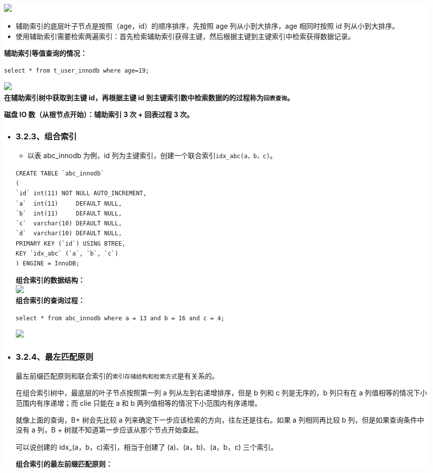   ![](https://img-blog.csdnimg.cn/23bdd860117243ff909bcff49b6b1e09.png?x-oss-process=image/watermark,type_ZHJvaWRzYW5zZmFsbGJhY2s,shadow_50,text_Q1NETiBA5LiA5a6_5ZCb,size_20,color_FFFFFF,t_70,g_se,x_16)
  
  *   辅助索引的底层叶子节点是按照（age，id）的顺序排序，先按照 age 列从小到大排序，age 相同时按照 id 列从小到大排序。
  *   使用辅助索引需要检索两遍索引：首先检索辅助索引获得主键，然后根据主键到主键索引中检索获得数据记录。
  
  **辅助索引等值查询的情况：**
  
  ```
  select * from t_user_innodb where age=19;
  
  ```
  
  ![](https://img-blog.csdnimg.cn/175b62fdfe7c48d6a017e3506272f953.png?x-oss-process=image/watermark,type_ZHJvaWRzYW5zZmFsbGJhY2s,shadow_50,text_Q1NETiBA5LiA5a6_5ZCb,size_20,color_FFFFFF,t_70,g_se,x_16)  
  **在辅助索引树中获取到主键 id，再根据主键 id 到主键索引数中检索数据的的过程称为`回表查询`。**
  
  **磁盘 IO 数（从根节点开始）：辅助索引 3 次 + 回表过程 3 次。**
- ### 3.2.3、组合索引
  
  *   以表 abc_innodb 为例，id 列为主键索引，创建一个联合索引`idx_abc(a，b，c)`。
  
  ```
  CREATE TABLE `abc_innodb`
  (
  `id` int(11) NOT NULL AUTO_INCREMENT,
  `a`  int(11)     DEFAULT NULL,
  `b`  int(11)     DEFAULT NULL,
  `c`  varchar(10) DEFAULT NULL,
  `d`  varchar(10) DEFAULT NULL,
  PRIMARY KEY (`id`) USING BTREE,
  KEY `idx_abc` (`a`, `b`, `c`)
  ) ENGINE = InnoDB;
  
  ```
  
  **组合索引的数据结构：**  
  ![](https://img-blog.csdnimg.cn/1c72e1da60724e9d9f9a73e6ab625079.png?x-oss-process=image/watermark,type_ZHJvaWRzYW5zZmFsbGJhY2s,shadow_50,text_Q1NETiBA5LiA5a6_5ZCb,size_20,color_FFFFFF,t_70,g_se,x_16)  
  **组合索引的查询过程：**
  
  ```
  select * from abc_innodb where a = 13 and b = 16 and c = 4;
  
  ```
  
  ![](https://img-blog.csdnimg.cn/d7c8ff7d92b347738c3adceba17d8dee.png?x-oss-process=image/watermark,type_ZHJvaWRzYW5zZmFsbGJhY2s,shadow_50,text_Q1NETiBA5LiA5a6_5ZCb,size_20,color_FFFFFF,t_70,g_se,x_16)
- ### 3.2.4、最左匹配原则
  
  最左前缀匹配原则和联合索引的`索引存储结构和检索方式`是有关系的。
  
  在组合索引树中，最底层的叶子节点按照第一列 a 列从左到右递增排序，但是 b 列和 c 列是无序的，b 列只有在 a 列值相等的情况下小范围内有序递增；而 clie 只能在 a 和 b 两列值相等的情况下小范围内有序递增。
  
  就像上面的查询，B+ 树会先比较 a 列来确定下一步应该检索的方向，往左还是往右。如果 a 列相同再比较 b 列，但是如果查询条件中没有 a 列，B + 树就不知道第一步应该从那个节点开始查起。
  
  可以说创建的 idx_(a，b，c)索引，相当于创建了 (a)、(a，b)、(a，b，c) 三个索引。
  
  **组合索引的最左前缀匹配原则：**
  